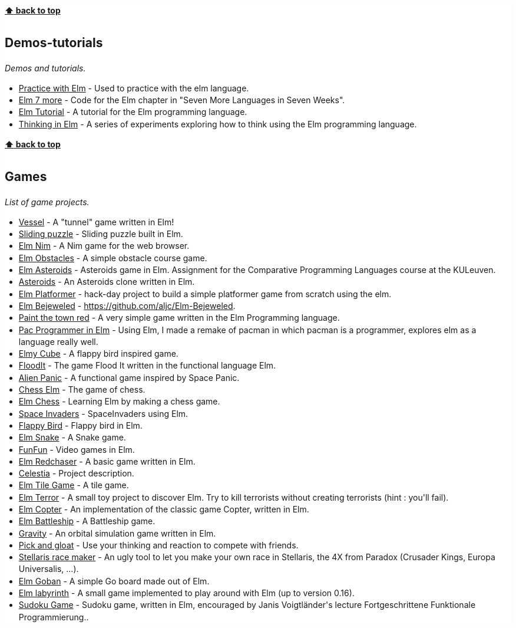 **[:arrow_up: back to top](#table-of-contents)**

## Demos-tutorials

*Demos and tutorials.*

* [Practice with Elm](https://github.com/tomjkidd/elm) - Used to practice with the elm language.
* [Elm 7 more](https://github.com/llaisdy/elm7more) - Code for the Elm chapter in "Seven More Languages in Seven Weeks".
* [Elm Tutorial](https://github.com/micktwomey/elm-tutorial) - A tutorial for the Elm programming language.
* [Thinking in Elm](https://github.com/billgathen/thinking-in-elm) - A series of experiments exploring how to think using the Elm programming language.


**[:arrow_up: back to top](#table-of-contents)**


## Games

*List of game projects.*

* [Vessel](https://github.com/slawrence/vessel) - A "tunnel" game written in Elm!
* [Sliding puzzle](http://bit.ly/playthisgamenow) - Sliding puzzle built in Elm.
* [Elm Nim](https://github.com/dimchansky/elmnim) - A Nim game for the web browser.
* [Elm Obstacles](https://github.com/JoelQ/elm-obstacles) - A simple obstacle course game.
* [Elm Asteroids](https://github.com/peterroelants/Elm_Asteroids) - Asteroids game in Elm. Assignment for the Comparative Programming Languages course at the KULeuven.
* [Asteroids](https://github.com/irh/asteroids) - An Asteroids clone written in Elm.
* [Elm Platformer](https://github.com/JoelQ/elm-platformer) - hack-day project to build a simple platformer game from scratch using the elm.
* [Elm Bejeweled](https://github.com/aljc/Elm-Bejeweled) - https://github.com/aljc/Elm-Bejeweled.
* [Paint the town red](https://github.com/mbylstra/paint-the-town-red) - A very simple game written in the Elm Programming language.
* [Pac Programmer in Elm](https://github.com/sewagodimo/Pac-Programmer-in-Elm) - Using Elm, I made a remake of pacman in which pacman is a programmer, explores elm as a language really well.
* [Elmy Cube](https://github.com/sshihata/Elmy-Cube) - A flappy bird inspired game.
* [FloodIt](https://github.com/kzenstratus/FloodIt) - The game Flood It written in the functional language Elm.
* [Alien Panic](https://github.com/pykello/alien-panic) - A functional game inspired by Space Panic.
* [Chess Elm](https://github.com/grzegorzbalcerek/chess-elm) - The game of chess.
* [Elm Chess](https://github.com/thetalecrafter/elm-chess) - Learning Elm by making a chess game.
* [Space Invaders](https://github.com/OekoGuesel/ElmInvaders) - SpaceInvaders using Elm.
* [Flappy Bird](https://github.com/brainkim/elmy-bird) - Flappy bird in Elm.
* [Elm Snake](https://github.com/liubko/elm-snake) - A Snake game.
* [FunFun](https://github.com/Morendil/FunFun) - Video games in Elm.
* [Elm Redchaser](http://camspiers.github.io/elm-redchaser/) - A basic game written in Elm.
* [Celestia](https://github.com/johnpmayer/celestia) - Project description.
* [Elm Tile Game](https://github.com/dat2/elm-tile-game) - A tile game.
* [Elm Terror](https://github.com/aziegler/ElmTerror) - A small toy project to discover Elm. Try to kill terrorists without creating terrorists (hint : you'll fail).
* [Elm Copter](https://github.com/cameron-martin/ElmCopter) - An implementation of the classic game Copter, written in Elm.
* [Elm Battleship](https://github.com/john-kelly/elm-battleship) - A Battleship game.
* [Gravity](https://github.com/stephenbalaban/Gravity) - An orbital simulation game written in Elm.
* [Pick and gloat](https://github.com/Dobiasd/pick-and-gloat) - Use your thinking and reaction to compete with friends.
* [Stellaris race maker](https://github.com/kaisersly/stellaris_race_maker) - An ugly tool to let you make your own race in Stellaris, the 4X from Paradox (Crusader Kings, Europa Universalis, ...).
* [Elm Goban](https://github.com/mclauia/elm-goban) - A simple Go board made out of Elm.
* [Elm labyrinth](https://github.com/jvoigtlaender/elm-labyrinth) - A small game implemented to play around with Elm (up to version 0.16).
* [Sudoku Game](https://github.com/erich-9/elm-sudoku) - Sudoku game, written in Elm, encouraged by Janis Voigtländer's lecture Fortgeschrittene Funktionale Programmierung..